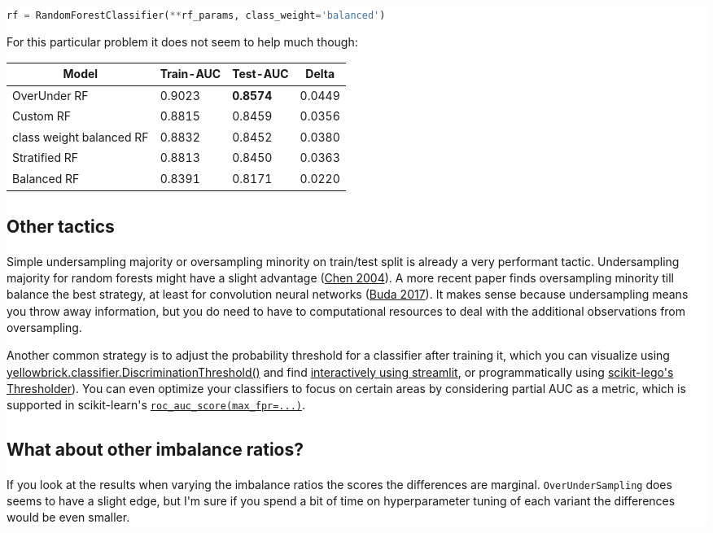 ```python
rf = RandomForestClassifier(**rf_params, class_weight='balanced')
```

For this particular problem it does not seem to help much though:

| Model        | Train-AUC | Test-AUC | Delta | 
|--------------|-----------|----------|-------|
| OverUnder RF	 | 0.9023 |	**0.8574** |	0.0449 |
| Custom RF | 0.8815 |	0.8459	| 0.0356 |
| class weight balanced RF	 | 0.8832 |	0.8452 |	0.0380 |
| Stratified RF	 | 0.8813 |	0.8450 |	0.0363 |
| Balanced RF	 | 0.8391 |	0.8171 |	0.0220 |

## Other tactics

Simple undersampling majority or oversampling minority on train/test split is already a very performant tactic. Undersampling majority for random forests might have a slight advantage ([Chen 2004](https://statistics.berkeley.edu/sites/default/files/tech-reports/666.pdf)). A more recent paper finds oversampling minority till balance the best strategy, at least for convolution neural networks ([Buda 2017](https://arxiv.org/abs/1710.05381)). It makes sense because undersampling means you throw away information, but you do need to have to computational resources to deal with the additional observations from oversampling.

Another common strategy is to adjust the probability threshold for a classifier after training it, which you can visualize using [yellowbrick.classifier.DiscriminationThreshold()](https://www.scikit-yb.org/en/latest/api/classifier/threshold.html) and find [interactively using streamlit](https://www.timvink.nl/streamlit-threshold-app/), or programmatically using [scikit-lego's Thresholder](https://scikit-lego.readthedocs.io/en/latest/meta.html#Thresholder)). You can even optimize your classifiers to focus on certain areas by considering partial AUC as a metric, which is supported in scikit-learn's [`roc_auc_score(max_fpr=...)`](https://scikit-learn.org/stable/modules/generated/sklearn.metrics.roc_auc_score.html).

## What about other imbalance ratios?

If you look at the results when varying the imbalance ratios the scores the differences are marginal. `OverUnderSampling` does seems to have a slight edge, but I'm sure if you spend a bit of time on hyperparameter tuning of each variant the differences would be even smaller.
